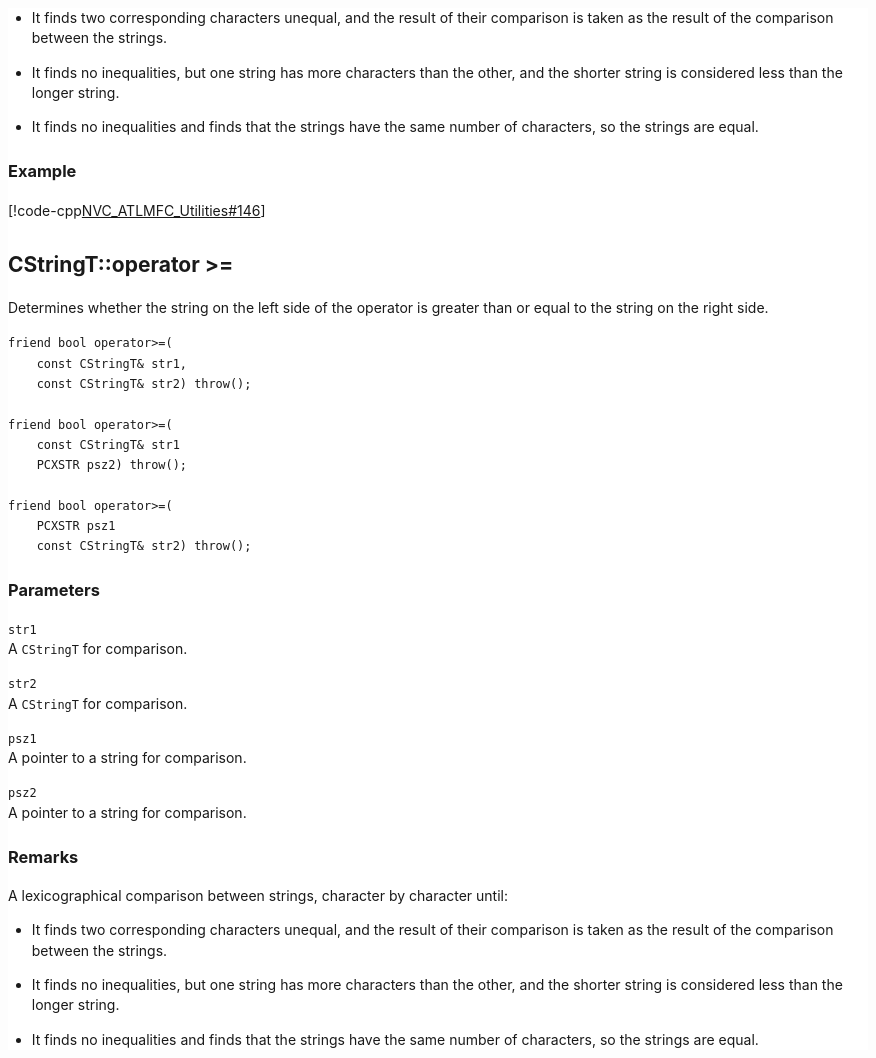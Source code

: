-   It finds two corresponding characters unequal, and the result of their comparison is taken as the result of the comparison between the strings.  
  
-   It finds no inequalities, but one string has more characters than the other, and the shorter string is considered less than the longer string.  
  
-   It finds no inequalities and finds that the strings have the same number of characters, so the strings are equal.  
  
### Example  
 [!code-cpp[NVC_ATLMFC_Utilities#146](../../atl-mfc-shared/codesnippet/CPP/cstringt-class_30.cpp)]  
  
##  <a name="cstringt__operator__gt__eq"></a>  CStringT::operator &gt;=  
 Determines whether the string on the left side of the operator is greater than or equal to the string on the right side.  
  
```  
friend bool operator>=(
    const CStringT& str1,  
    const CStringT& str2) throw();

friend bool operator>=(
    const CStringT& str1  
    PCXSTR psz2) throw();

friend bool operator>=(
    PCXSTR psz1  
    const CStringT& str2) throw();
```  
  
### Parameters  
 `str1`  
 A `CStringT` for comparison.  
  
 `str2`  
 A `CStringT` for comparison.  
  
 `psz1`  
 A pointer to a string for comparison.  
  
 `psz2`  
 A pointer to a string for comparison.  
  
### Remarks  
 A lexicographical comparison between strings, character by character until:  
  
-   It finds two corresponding characters unequal, and the result of their comparison is taken as the result of the comparison between the strings.  
  
-   It finds no inequalities, but one string has more characters than the other, and the shorter string is considered less than the longer string.  
  
-   It finds no inequalities and finds that the strings have the same number of characters, so the strings are equal.  
  